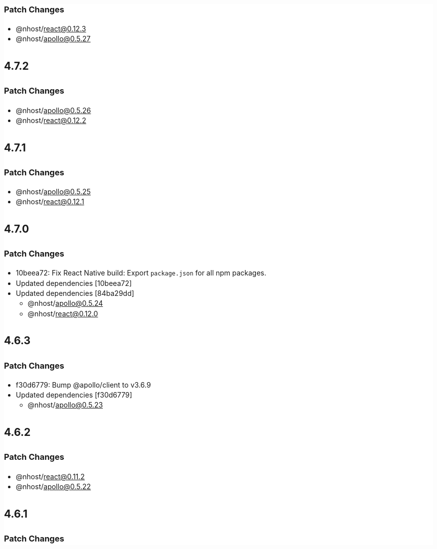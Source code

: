 ### Patch Changes

- @nhost/react@0.12.3
- @nhost/apollo@0.5.27

## 4.7.2

### Patch Changes

- @nhost/apollo@0.5.26
- @nhost/react@0.12.2

## 4.7.1

### Patch Changes

- @nhost/apollo@0.5.25
- @nhost/react@0.12.1

## 4.7.0

### Patch Changes

- 10beea72: Fix React Native build: Export `package.json` for all npm packages.
- Updated dependencies [10beea72]
- Updated dependencies [84ba29dd]
  - @nhost/apollo@0.5.24
  - @nhost/react@0.12.0

## 4.6.3

### Patch Changes

- f30d6779: Bump @apollo/client to v3.6.9
- Updated dependencies [f30d6779]
  - @nhost/apollo@0.5.23

## 4.6.2

### Patch Changes

- @nhost/react@0.11.2
- @nhost/apollo@0.5.22

## 4.6.1

### Patch Changes
